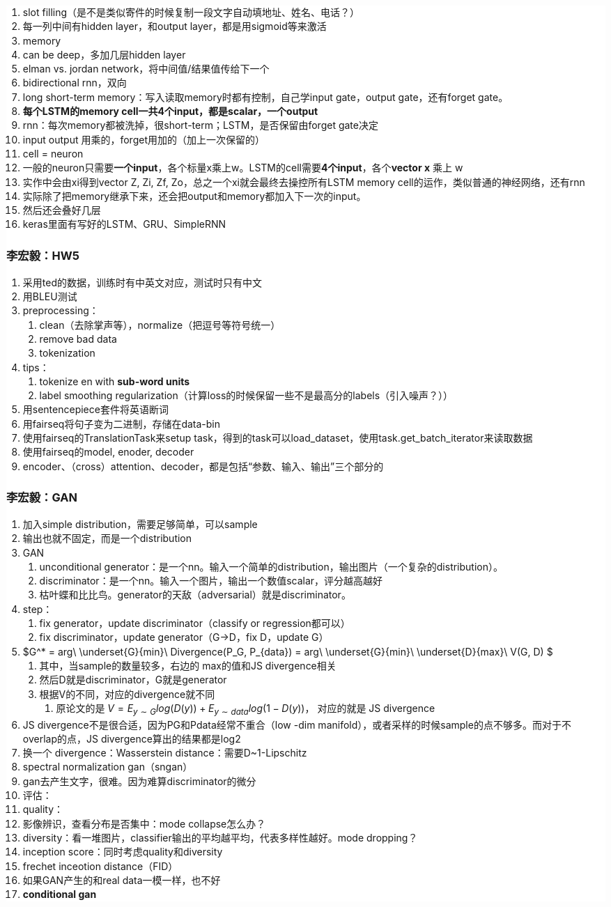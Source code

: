 1. slot filling（是不是类似寄件的时候复制一段文字自动填地址、姓名、电话？）
2. 每一列中间有hidden layer，和output layer，都是用sigmoid等来激活
3. memory
4. can be deep，多加几层hidden layer
5. elman vs. jordan network，将中间值/结果值传给下一个
6. bidirectional rnn，双向
7. long short-term memory：写入读取memory时都有控制，自己学input gate，output gate，还有forget gate。
8. **每个LSTM的memory cell一共4个input，都是scalar，一个output**
9. rnn：每次memory都被洗掉，很short-term；LSTM，是否保留由forget gate决定
10. input output 用乘的，forget用加的（加上一次保留的）
11. cell = neuron
12. 一般的neuron只需要**一个input**，各个标量x乘上w。LSTM的cell需要**4个input**，各个**vector x** 乘上 w
13. 实作中会由xi得到vector Z, Zi, Zf, Zo，总之一个xi就会最终去操控所有LSTM memory cell的运作，类似普通的神经网络，还有rnn
14. 实际除了把memory继承下来，还会把output和memory都加入下一次的input。
15. 然后还会叠好几层
16. keras里面有写好的LSTM、GRU、SimpleRNN

### 李宏毅：HW5

1. 采用ted的数据，训练时有中英文对应，测试时只有中文
2. 用BLEU测试
3. preprocessing： 
   1. clean（去除掌声等），normalize（把逗号等符号统一）
   2. remove bad data
   3. tokenization
4. tips： 
   1. tokenize en with **sub-word units**
   2. label smoothing regularization（计算loss的时候保留一些不是最高分的labels（引入噪声？））
5. 用sentencepiece套件将英语断词
6. 用fairseq将句子变为二进制，存储在data-bin
7. 使用fairseq的TranslationTask来setup task，得到的task可以load_dataset，使用task.get_batch_iterator来读取数据
8. 使用fairseq的model, enoder, decoder
9. encoder、（cross）attention、decoder，都是包括“参数、输入、输出”三个部分的

### 李宏毅：GAN

1. 加入simple distribution，需要足够简单，可以sample
2. 输出也就不固定，而是一个distribution
3. GAN 
   1. unconditional generator：是一个nn。输入一个简单的distribution，输出图片（一个复杂的distribution）。
   2. discriminator：是一个nn。输入一个图片，输出一个数值scalar，评分越高越好
   3. 枯叶蝶和比比鸟。generator的天敌（adversarial）就是discriminator。
4. step： 
   1. fix generator，update discriminator（classify or regression都可以）
   2. fix discriminator，update generator（G->D，fix D，update G）
5. $G^* = arg\ \underset{G}{min}\ Divergence(P_G, P_{data}) = arg\ \underset{G}{min}\ \underset{D}{max}\ V(G, D) $ 
   1. 其中，当sample的数量较多，右边的 max的值和JS divergence相关
   2. 然后D就是discriminator，G就是generator
   3. 根据V的不同，对应的divergence就不同 
      1. 原论文的是 $V = E_{y \sim G}log(D(y))+E_{y\sim data}log(1-D(y))$， 对应的就是 JS divergence
6. JS divergence不是很合适，因为PG和Pdata经常不重合（low -dim manifold），或者采样的时候sample的点不够多。而对于不overlap的点，JS divergence算出的结果都是log2
7. 换一个 divergence：Wasserstein distance：需要D~1-Lipschitz
8. spectral normalization gan（sngan）
9. gan去产生文字，很难。因为难算discriminator的微分
10. 评估： 
   1. quality：
   2. 影像辨识，查看分布是否集中：mode collapse怎么办？
   3. diversity：看一堆图片，classifier输出的平均越平均，代表多样性越好。mode dropping？
   4. inception score：同时考虑quality和diversity
   5. frechet inceotion distance（FID）
   6. 如果GAN产生的和real data一模一样，也不好
11. **conditional gan** 